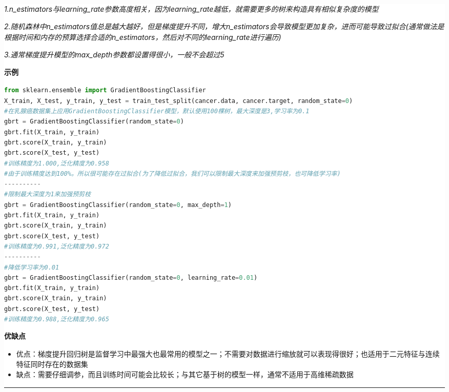 *1.n_estimators与learning_rate参数高度相关，因为learning_rate越低，就需要更多的树来构造具有相似复杂度的模型*

*2.随机森林中n_estimators值总是越大越好，但是梯度提升不同，增大n_estimators会导致模型更加复杂，进而可能导致过拟合(通常做法是根据时间和内存的预算选择合适的n_estimators，然后对不同的learning_rate进行遍历)*

*3.通常梯度提升模型的max_depth参数都设置得很小，一般不会超过5*

**示例**

```python
from sklearn.ensemble import GradientBoostingClassifier
X_train, X_test, y_train, y_test = train_test_split(cancer.data, cancer.target, random_state=0)
#在乳腺癌数据集上应用GradientBoostingClassifier模型，默认使用100棵树，最大深度是3,学习率为0.1
gbrt = GradientBoostingClassifier(random_state=0)
gbrt.fit(X_train, y_train)
gbrt.score(X_train, y_train)
gbrt.score(X_test, y_test)
#训练精度为1.000,泛化精度为0.958
#由于训练精度达到100%。所以很可能存在过拟合(为了降低过拟合，我们可以限制最大深度来加强预剪枝，也可降低学习率)
----------
#限制最大深度为1来加强预剪枝
gbrt = GradientBoostingClassifier(random_state=0, max_depth=1)
gbrt.fit(X_train, y_train)
gbrt.score(X_train, y_train)
gbrt.score(X_test, y_test)
#训练精度为0.991,泛化精度为0.972
----------
#降低学习率为0.01
gbrt = GradientBoostingClassifier(random_state=0, learning_rate=0.01)
gbrt.fit(X_train, y_train)
gbrt.score(X_train, y_train)
gbrt.score(X_test, y_test)
#训练精度为0.988,泛化精度为0.965
```

**优缺点**

* 优点：梯度提升回归树是监督学习中最强大也最常用的模型之一；不需要对数据进行缩放就可以表现得很好；也适用于二元特征与连续特征同时存在的数据集
* 缺点：需要仔细调参，而且训练时间可能会比较长；与其它基于树的模型一样，通常不适用于高维稀疏数据

---